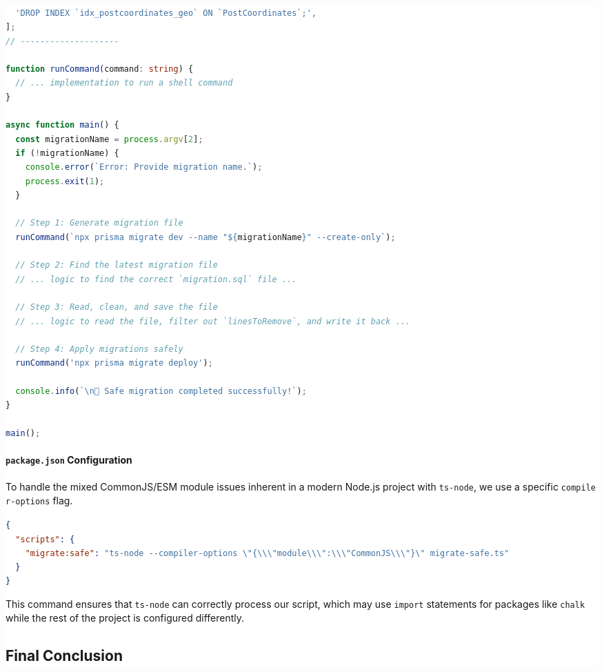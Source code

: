 ```typescript
  'DROP INDEX `idx_postcoordinates_geo` ON `PostCoordinates`;',
];
// --------------------

function runCommand(command: string) {
  // ... implementation to run a shell command
}

async function main() {
  const migrationName = process.argv[2]; 
  if (!migrationName) {
    console.error(`Error: Provide migration name.`);
    process.exit(1);
  }

  // Step 1: Generate migration file
  runCommand(`npx prisma migrate dev --name "${migrationName}" --create-only`);

  // Step 2: Find the latest migration file
  // ... logic to find the correct `migration.sql` file ...

  // Step 3: Read, clean, and save the file
  // ... logic to read the file, filter out `linesToRemove`, and write it back ...

  // Step 4: Apply migrations safely
  runCommand('npx prisma migrate deploy');

  console.info(`\n🎉 Safe migration completed successfully!`);
}

main();
```

#### `package.json` Configuration

To handle the mixed CommonJS/ESM module issues inherent in a modern Node.js project with `ts-node`, we use a specific `compiler-options` flag.

```json
{
  "scripts": {
    "migrate:safe": "ts-node --compiler-options \"{\\\"module\\\":\\\"CommonJS\\\"}\" migrate-safe.ts"
  }
}
```

This command ensures that `ts-node` can correctly process our script, which may use `import` statements for packages like `chalk` while the rest of the project is configured differently.

## Final Conclusion
